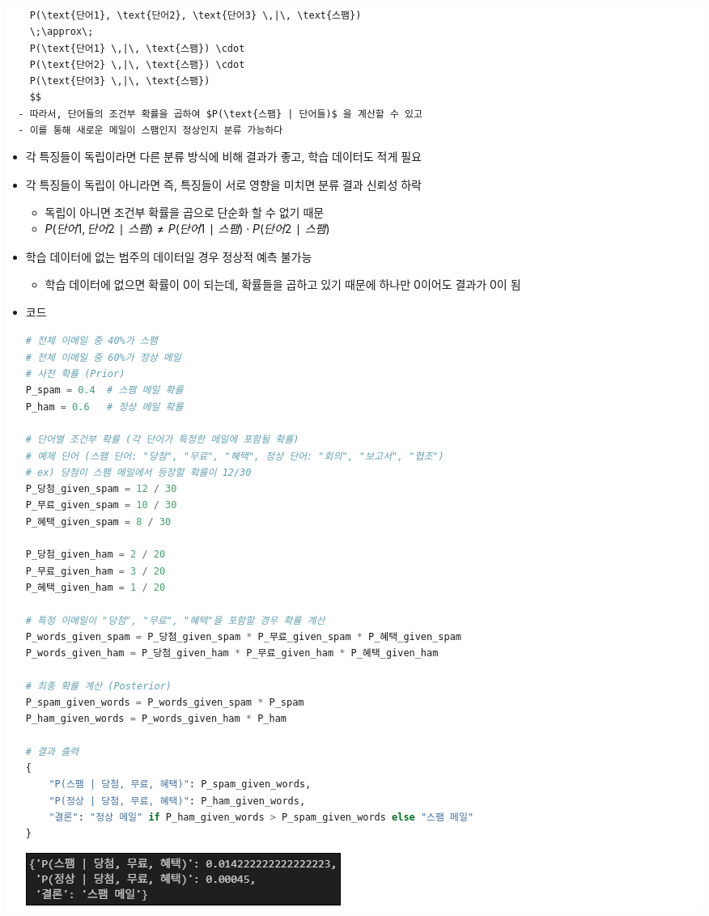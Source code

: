         P(\text{단어1}, \text{단어2}, \text{단어3} \,|\, \text{스팸})
        \;\approx\;
        P(\text{단어1} \,|\, \text{스팸}) \cdot 
        P(\text{단어2} \,|\, \text{스팸}) \cdot 
        P(\text{단어3} \,|\, \text{스팸})
        $$
      - 따라서, 단어들의 조건부 확률을 곱하여 $P(\text{스팸} | 단어들)$ 을 계산할 수 있고
      - 이를 통해 새로운 메일이 스팸인지 정상인지 분류 가능하다

  - 각 특징들이 독립이라면 다른 분류 방식에 비해 결과가 좋고, 학습 데이터도 적게 필요

  - 각 특징들이 독립이 아니라면 즉, 특징들이 서로 영향을 미치면 분류 결과 신뢰성 하락
    - 독립이 아니면 조건부 확률을 곱으로 단순화 할 수 없기 때문
    - $P(단어1,단어2∣스팸) ≠ P(단어1∣스팸)⋅P(단어2∣스팸)$

  - 학습 데이터에 없는 범주의 데이터일 경우 정상적 예측 불가능
    - 학습 데이터에 없으면 확률이 0이 되는데, 확률들을 곱하고 있기 때문에 하나만 0이어도 결과가 0이 됨

- 코드
  ```python
  # 전체 이메일 중 40%가 스팸
  # 전체 이메일 중 60%가 정상 메일 
  # 사전 확률 (Prior)
  P_spam = 0.4  # 스팸 메일 확률
  P_ham = 0.6   # 정상 메일 확률

  # 단어별 조건부 확률 (각 단어가 특정한 메일에 포함될 확률)
  # 예제 단어 (스팸 단어: "당첨", "무료", "혜택", 정상 단어: "회의", "보고서", "협조")
  # ex) 당첨이 스팸 메일에서 등장할 확률이 12/30
  P_당첨_given_spam = 12 / 30
  P_무료_given_spam = 10 / 30
  P_혜택_given_spam = 8 / 30

  P_당첨_given_ham = 2 / 20
  P_무료_given_ham = 3 / 20
  P_혜택_given_ham = 1 / 20

  # 특정 이메일이 "당첨", "무료", "혜택"을 포함할 경우 확률 계산
  P_words_given_spam = P_당첨_given_spam * P_무료_given_spam * P_혜택_given_spam
  P_words_given_ham = P_당첨_given_ham * P_무료_given_ham * P_혜택_given_ham

  # 최종 확률 계산 (Posterior)
  P_spam_given_words = P_words_given_spam * P_spam
  P_ham_given_words = P_words_given_ham * P_ham

  # 결과 출력
  {
      "P(스팸 | 당첨, 무료, 혜택)": P_spam_given_words,
      "P(정상 | 당첨, 무료, 혜택)": P_ham_given_words,
      "결론": "정상 메일" if P_ham_given_words > P_spam_given_words else "스팸 메일"
  }
  ```
  ![alt text](image-23.png)

